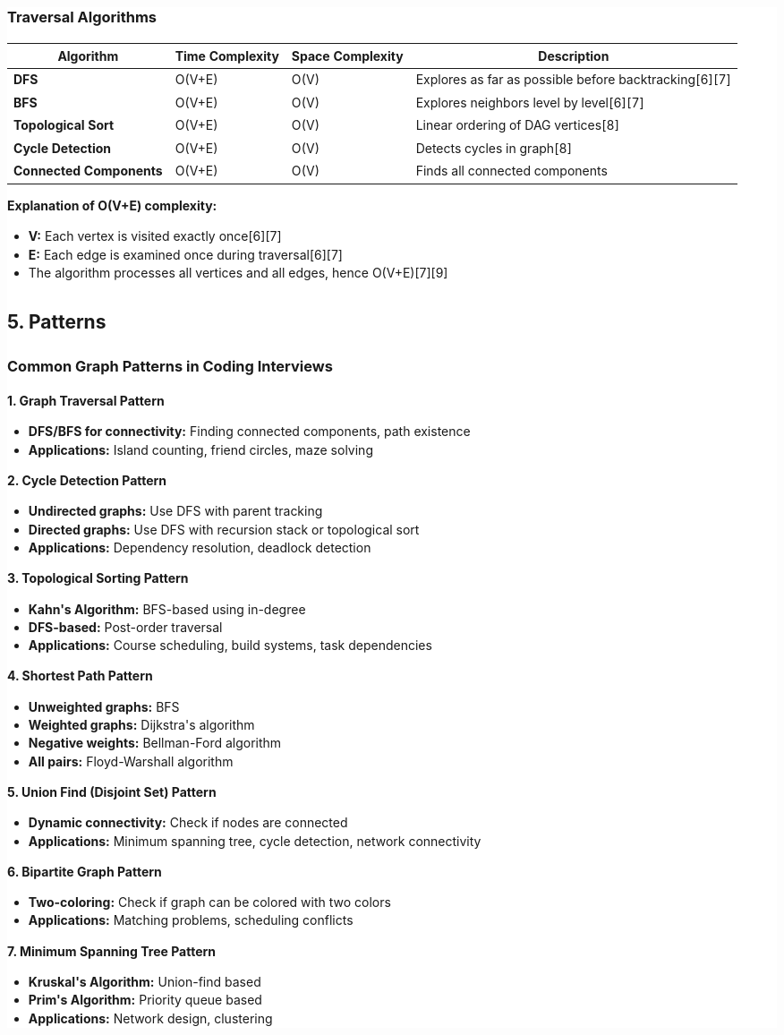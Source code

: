 ### Traversal Algorithms

| Algorithm | Time Complexity | Space Complexity | Description |
|-----------|----------------|------------------|-------------|
| **DFS** | O(V+E) | O(V) | Explores as far as possible before backtracking[6][7] |
| **BFS** | O(V+E) | O(V) | Explores neighbors level by level[6][7] |
| **Topological Sort** | O(V+E) | O(V) | Linear ordering of DAG vertices[8] |
| **Cycle Detection** | O(V+E) | O(V) | Detects cycles in graph[8] |
| **Connected Components** | O(V+E) | O(V) | Finds all connected components |

**Explanation of O(V+E) complexity:**
- **V:** Each vertex is visited exactly once[6][7]
- **E:** Each edge is examined once during traversal[6][7]
- The algorithm processes all vertices and all edges, hence O(V+E)[7][9]

## 5. Patterns

### Common Graph Patterns in Coding Interviews

**1. Graph Traversal Pattern**
- **DFS/BFS for connectivity:** Finding connected components, path existence
- **Applications:** Island counting, friend circles, maze solving

**2. Cycle Detection Pattern**
- **Undirected graphs:** Use DFS with parent tracking
- **Directed graphs:** Use DFS with recursion stack or topological sort
- **Applications:** Dependency resolution, deadlock detection

**3. Topological Sorting Pattern**
- **Kahn's Algorithm:** BFS-based using in-degree
- **DFS-based:** Post-order traversal
- **Applications:** Course scheduling, build systems, task dependencies

**4. Shortest Path Pattern**
- **Unweighted graphs:** BFS
- **Weighted graphs:** Dijkstra's algorithm
- **Negative weights:** Bellman-Ford algorithm
- **All pairs:** Floyd-Warshall algorithm

**5. Union Find (Disjoint Set) Pattern**
- **Dynamic connectivity:** Check if nodes are connected
- **Applications:** Minimum spanning tree, cycle detection, network connectivity

**6. Bipartite Graph Pattern**
- **Two-coloring:** Check if graph can be colored with two colors
- **Applications:** Matching problems, scheduling conflicts

**7. Minimum Spanning Tree Pattern**
- **Kruskal's Algorithm:** Union-find based
- **Prim's Algorithm:** Priority queue based
- **Applications:** Network design, clustering
